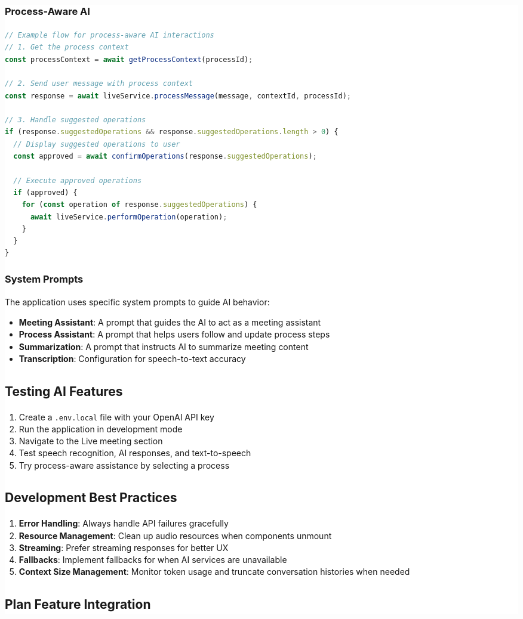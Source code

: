 ### Process-Aware AI

```typescript
// Example flow for process-aware AI interactions
// 1. Get the process context
const processContext = await getProcessContext(processId);

// 2. Send user message with process context
const response = await liveService.processMessage(message, contextId, processId);

// 3. Handle suggested operations
if (response.suggestedOperations && response.suggestedOperations.length > 0) {
  // Display suggested operations to user
  const approved = await confirmOperations(response.suggestedOperations);

  // Execute approved operations
  if (approved) {
    for (const operation of response.suggestedOperations) {
      await liveService.performOperation(operation);
    }
  }
}
```

### System Prompts

The application uses specific system prompts to guide AI behavior:

- **Meeting Assistant**: A prompt that guides the AI to act as a meeting assistant
- **Process Assistant**: A prompt that helps users follow and update process steps
- **Summarization**: A prompt that instructs AI to summarize meeting content
- **Transcription**: Configuration for speech-to-text accuracy

## Testing AI Features

1. Create a `.env.local` file with your OpenAI API key
2. Run the application in development mode
3. Navigate to the Live meeting section
4. Test speech recognition, AI responses, and text-to-speech
5. Try process-aware assistance by selecting a process

## Development Best Practices

1. **Error Handling**: Always handle API failures gracefully
2. **Resource Management**: Clean up audio resources when components unmount
3. **Streaming**: Prefer streaming responses for better UX
4. **Fallbacks**: Implement fallbacks for when AI services are unavailable
5. **Context Size Management**: Monitor token usage and truncate conversation histories when needed

## Plan Feature Integration
